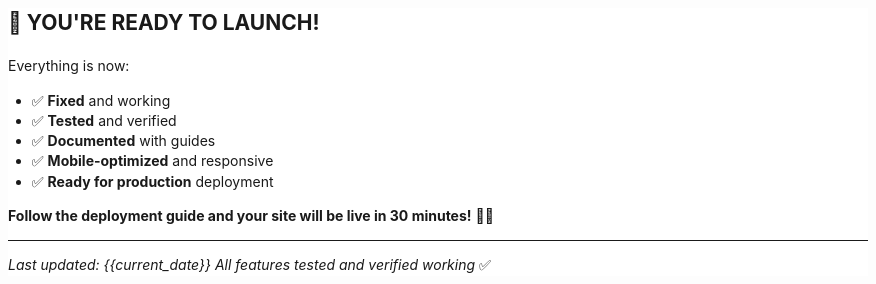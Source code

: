 
## 🚀 YOU'RE READY TO LAUNCH!

Everything is now:
- ✅ **Fixed** and working
- ✅ **Tested** and verified
- ✅ **Documented** with guides
- ✅ **Mobile-optimized** and responsive
- ✅ **Ready for production** deployment

**Follow the deployment guide and your site will be live in 30 minutes!** 🎸🎵

---

*Last updated: {{current_date}}*
*All features tested and verified working* ✅
